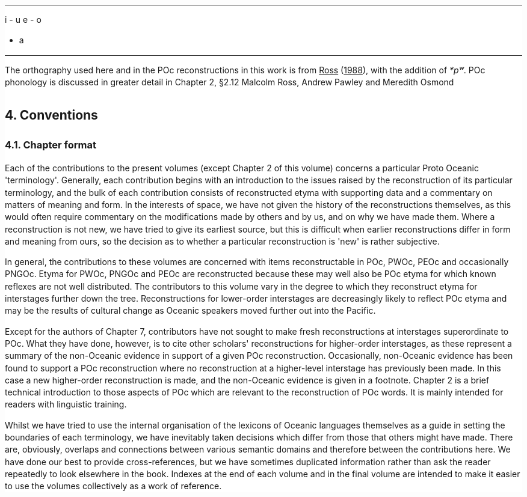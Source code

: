 ---- ---- ----
i    -    u
e    -    o
-    a
---- ---- ----

The orthography used here and in the POc reconstructions in this work is from [Ross](../references.md#source-Ross1988) ([1988](../references.md#source-Ross1988)), with the addition of _&ast;pʷ_. POc phonology is discussed in greater detail in Chapter 2, §2.12   Malcolm Ross, Andrew Pawley and Meredith Osmond


<a id="s-4"></a>

## 4. Conventions



<a id="s-4-1"></a>

### 4.1. Chapter format


Each of the contributions to the present volumes (except Chapter 2 of this volume) concerns a particular Proto Oceanic 'terminology'. Generally, each contribution begins with an introduction to the issues raised by the reconstruction of its particular terminology, and the bulk of each contribution consists of reconstructed etyma with supporting data and a commentary on matters of meaning and form. In the interests of space, we have not given the history of the reconstructions themselves, as this would often require commentary on the modifications made by others and by us, and on why we have made them. Where a reconstruction is not new, we have tried to give its earliest source, but this is difficult when earlier reconstructions differ in form and meaning from ours, so the decision as to whether a particular reconstruction is 'new' is rather subjective.

In general, the contributions to these volumes are concerned with items reconstructable in POc, PWOc, PEOc and occasionally PNGOc. Etyma for PWOc, PNGOc and PEOc are reconstructed because these may well also be POc etyma for which known reflexes are not well distributed. The contributors to this volume vary in the degree to which they reconstruct etyma for interstages further down the tree. Reconstructions for lower-order interstages are decreasingly likely to reflect POc etyma and may be the results of cultural change as Oceanic speakers moved further out into the Pacific.

Except for the authors of Chapter 7, contributors have not sought to make fresh reconstructions at interstages superordinate to POc. What they have done, however, is to cite other scholars' reconstructions for higher-order interstages, as these represent a summary of the non-Oceanic evidence in support of a given POc reconstruction. Occasionally, non-Oceanic evidence has been found to support a POc reconstruction where no reconstruction at a higher-level interstage has previously been made. In this case a new higher-order reconstruction is made, and the non-Oceanic evidence is given in a footnote. Chapter 2 is a brief technical introduction to those aspects of POc which are relevant to the reconstruction of POc words. It is mainly intended for readers with linguistic training.

Whilst we have tried to use the internal organisation of the lexicons of Oceanic languages themselves as a guide in setting the boundaries of each terminology, we have inevitably taken decisions which differ from those that others might have made. There are, obviously, overlaps and connections between various semantic domains and therefore between the contributions here. We have done our best to provide cross-references, but we have sometimes duplicated information rather than ask the reader repeatedly to look elsewhere in the book. Indexes at the end of each volume and in the final volume are intended to make it easier to use the volumes collectively as a work of reference.
